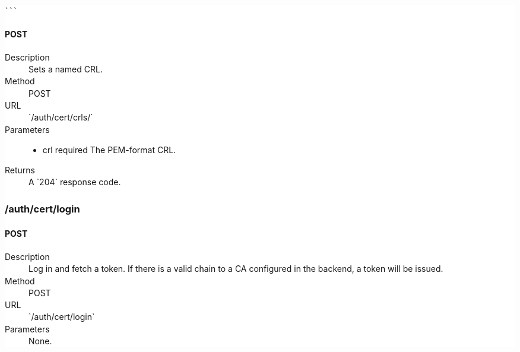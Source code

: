     ```

  </dd>
</dl>

#### POST

<dl class="api">
  <dt>Description</dt>
  <dd>
    Sets a named CRL.
  </dd>

  <dt>Method</dt>
  <dd>POST</dd>

  <dt>URL</dt>
  <dd>`/auth/cert/crls/<name>`</dd>

  <dt>Parameters</dt>
  <dd>
    <ul>
      <li>
        <span class="param">crl</span>
        <span class="param-flags">required</span>
        The PEM-format CRL.
      </li>
    </ul>
  </dd>

  <dt>Returns</dt>
  <dd>
    A `204` response code.
  </dd>
</dl>

### /auth/cert/login

#### POST

<dl class="api">
  <dt>Description</dt>
  <dd>
    Log in and fetch a token. If there is a valid chain to a CA configured in the backend,
    a token will be issued.
  </dd>

  <dt>Method</dt>
  <dd>POST</dd>

  <dt>URL</dt>
  <dd>`/auth/cert/login`</dd>

  <dt>Parameters</dt>
  <dd>
    None.
  </dd>
